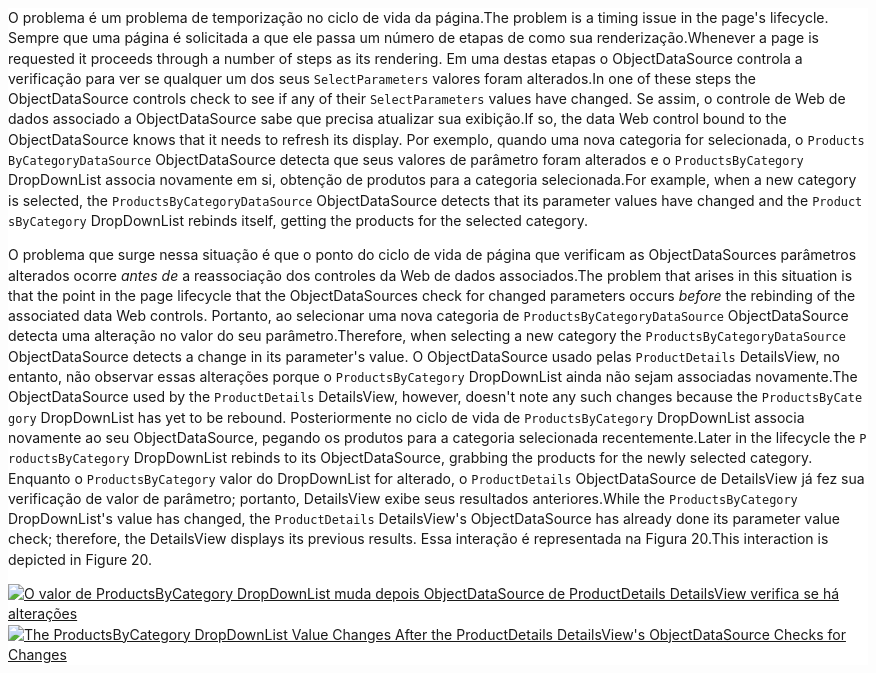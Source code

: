<span data-ttu-id="14ae9-205">O problema é um problema de temporização no ciclo de vida da página.</span><span class="sxs-lookup"><span data-stu-id="14ae9-205">The problem is a timing issue in the page's lifecycle.</span></span> <span data-ttu-id="14ae9-206">Sempre que uma página é solicitada a que ele passa um número de etapas de como sua renderização.</span><span class="sxs-lookup"><span data-stu-id="14ae9-206">Whenever a page is requested it proceeds through a number of steps as its rendering.</span></span> <span data-ttu-id="14ae9-207">Em uma destas etapas o ObjectDataSource controla a verificação para ver se qualquer um dos seus `SelectParameters` valores foram alterados.</span><span class="sxs-lookup"><span data-stu-id="14ae9-207">In one of these steps the ObjectDataSource controls check to see if any of their `SelectParameters` values have changed.</span></span> <span data-ttu-id="14ae9-208">Se assim, o controle de Web de dados associado a ObjectDataSource sabe que precisa atualizar sua exibição.</span><span class="sxs-lookup"><span data-stu-id="14ae9-208">If so, the data Web control bound to the ObjectDataSource knows that it needs to refresh its display.</span></span> <span data-ttu-id="14ae9-209">Por exemplo, quando uma nova categoria for selecionada, o `ProductsByCategoryDataSource` ObjectDataSource detecta que seus valores de parâmetro foram alterados e o `ProductsByCategory` DropDownList associa novamente em si, obtenção de produtos para a categoria selecionada.</span><span class="sxs-lookup"><span data-stu-id="14ae9-209">For example, when a new category is selected, the `ProductsByCategoryDataSource` ObjectDataSource detects that its parameter values have changed and the `ProductsByCategory` DropDownList rebinds itself, getting the products for the selected category.</span></span>

<span data-ttu-id="14ae9-210">O problema que surge nessa situação é que o ponto do ciclo de vida de página que verificam as ObjectDataSources parâmetros alterados ocorre *antes de* a reassociação dos controles da Web de dados associados.</span><span class="sxs-lookup"><span data-stu-id="14ae9-210">The problem that arises in this situation is that the point in the page lifecycle that the ObjectDataSources check for changed parameters occurs *before* the rebinding of the associated data Web controls.</span></span> <span data-ttu-id="14ae9-211">Portanto, ao selecionar uma nova categoria de `ProductsByCategoryDataSource` ObjectDataSource detecta uma alteração no valor do seu parâmetro.</span><span class="sxs-lookup"><span data-stu-id="14ae9-211">Therefore, when selecting a new category the `ProductsByCategoryDataSource` ObjectDataSource detects a change in its parameter's value.</span></span> <span data-ttu-id="14ae9-212">O ObjectDataSource usado pelas `ProductDetails` DetailsView, no entanto, não observar essas alterações porque o `ProductsByCategory` DropDownList ainda não sejam associadas novamente.</span><span class="sxs-lookup"><span data-stu-id="14ae9-212">The ObjectDataSource used by the `ProductDetails` DetailsView, however, doesn't note any such changes because the `ProductsByCategory` DropDownList has yet to be rebound.</span></span> <span data-ttu-id="14ae9-213">Posteriormente no ciclo de vida de `ProductsByCategory` DropDownList associa novamente ao seu ObjectDataSource, pegando os produtos para a categoria selecionada recentemente.</span><span class="sxs-lookup"><span data-stu-id="14ae9-213">Later in the lifecycle the `ProductsByCategory` DropDownList rebinds to its ObjectDataSource, grabbing the products for the newly selected category.</span></span> <span data-ttu-id="14ae9-214">Enquanto o `ProductsByCategory` valor do DropDownList for alterado, o `ProductDetails` ObjectDataSource de DetailsView já fez sua verificação de valor de parâmetro; portanto, DetailsView exibe seus resultados anteriores.</span><span class="sxs-lookup"><span data-stu-id="14ae9-214">While the `ProductsByCategory` DropDownList's value has changed, the `ProductDetails` DetailsView's ObjectDataSource has already done its parameter value check; therefore, the DetailsView displays its previous results.</span></span> <span data-ttu-id="14ae9-215">Essa interação é representada na Figura 20.</span><span class="sxs-lookup"><span data-stu-id="14ae9-215">This interaction is depicted in Figure 20.</span></span>


<span data-ttu-id="14ae9-216">[![O valor de ProductsByCategory DropDownList muda depois ObjectDataSource de ProductDetails DetailsView verifica se há alterações](master-detail-filtering-with-two-dropdownlists-vb/_static/image59.png)](master-detail-filtering-with-two-dropdownlists-vb/_static/image58.png)</span><span class="sxs-lookup"><span data-stu-id="14ae9-216">[![The ProductsByCategory DropDownList Value Changes After the ProductDetails DetailsView's ObjectDataSource Checks for Changes](master-detail-filtering-with-two-dropdownlists-vb/_static/image59.png)](master-detail-filtering-with-two-dropdownlists-vb/_static/image58.png)</span></span>
